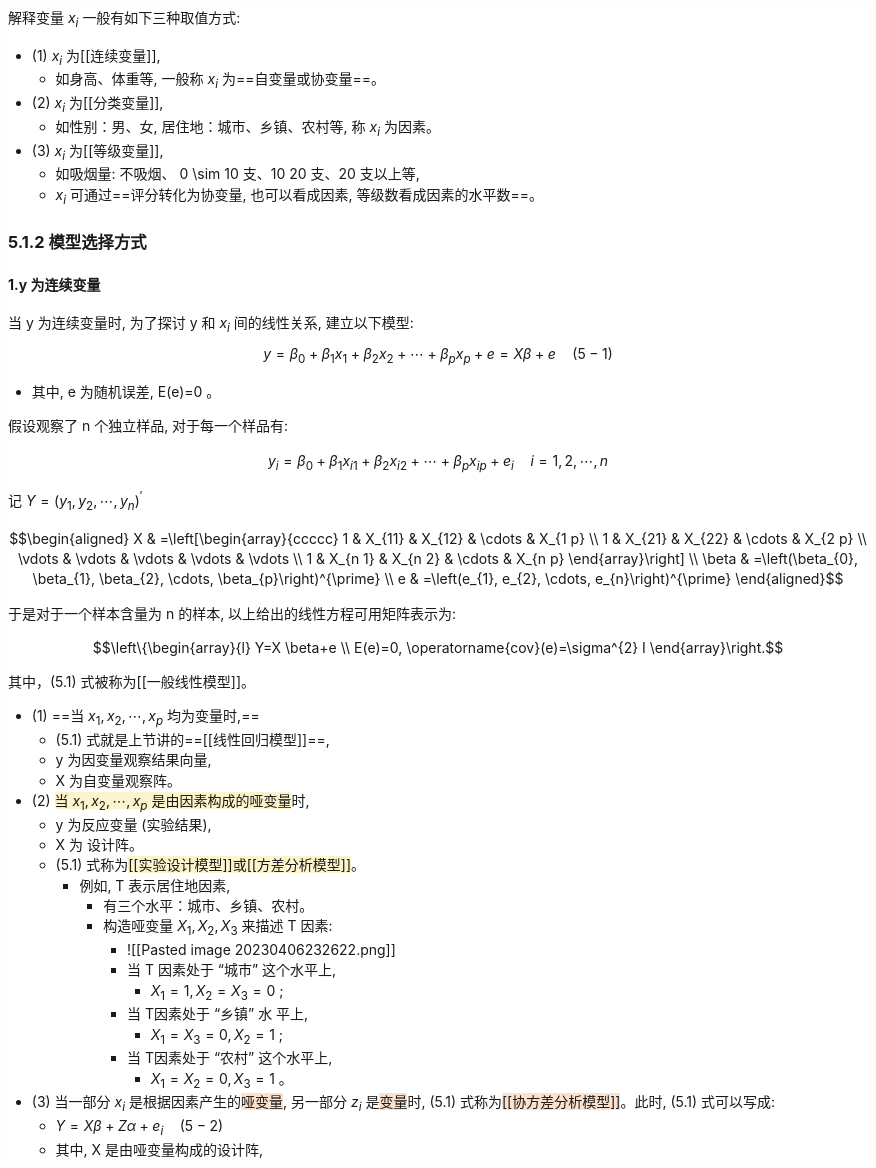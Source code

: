 解释变量  $x_{i}$  一般有如下三种取值方式:
- (1) $x_{i}$  为[[连续变量]], 
	- 如身高、体重等, 一般称 $x_{i}$  为==自变量或协变量==。
- (2)  $x_{i}$  为[[分类变量]], 
	- 如性别：男、女, 居住地：城市、乡镇、农村等, 称  $x_{i}$  为因素。
- (3)  $x_{i}$  为[[等级变量]], 
	- 如吸烟量: 不吸烟、  0 \sim 10  支、10 20 支、20 支以上等,  
	- $x_{i}$  可通过==评分转化为协变量, 也可以看成因素, 等级数看成因素的水平数==。

### 5.1.2 模型选择方式
#### 1.y  为连续变量
当  y  为连续变量时, 为了探讨  y  和  $x_{i}$  间的线性关系, 建立以下模型:
$$y=\beta_{0}+\beta_{1} x_{1}+\beta_{2} x_{2}+\cdots+\beta_{p} x_{p}+e=X \beta+e \quad(5-1)$$

- 其中,  e  为随机误差,  E(e)=0  。

假设观察了  n  个独立样品, 对于每一个样品有:

$$y_{i}=\beta_{0}+\beta_{1} x_{i 1}+\beta_{2} x_{i 2}+\cdots+\beta_{p} x_{i p}+e_{i} \quad i=1,2, \cdots, n$$

记  $Y=\left(y_{1}, y_{2}, \cdots, y_{n}\right)^{\prime}$ 

$$\begin{aligned}
X & =\left[\begin{array}{ccccc}
1 & X_{11} & X_{12} & \cdots & X_{1 p} \\
1 & X_{21} & X_{22} & \cdots & X_{2 p} \\
\vdots & \vdots & \vdots & \vdots & \vdots \\
1 & X_{n 1} & X_{n 2} & \cdots & X_{n p}
\end{array}\right] \\
\beta & =\left(\beta_{0}, \beta_{1}, \beta_{2}, \cdots, \beta_{p}\right)^{\prime} \\
e & =\left(e_{1}, e_{2}, \cdots, e_{n}\right)^{\prime}
\end{aligned}$$

于是对于一个样本含量为  n  的样本, 以上给出的线性方程可用矩阵表示为:

$$\left\{\begin{array}{l}
Y=X \beta+e \\
E(e)=0, \operatorname{cov}(e)=\sigma^{2} I
\end{array}\right.$$

其中，(5.1) 式被称为[[一般线性模型]]。
- (1) ==当  $x_{1}, x_{2}, \cdots, x_{p}$  均为变量时,== 
	- (5.1) 式就是上节讲的==[[线性回归模型]]==,  
	- y  为因变量观察结果向量,  
	- X  为自变量观察阵。
- (2) <span style="background:rgba(240, 200, 0, 0.2)">当  $x_{1}, x_{2}, \cdots, x_{p}$  是由因素构成的哑变量</span>时,  
	- y  为反应变量 (实验结果),  
	- X  为 设计阵。
	- (5.1) 式称为<span style="background:rgba(240, 200, 0, 0.2)">[[实验设计模型]]或[[方差分析模型]]</span>。
		- 例如,  T  表示居住地因素, 
			- 有三个水平：城市、乡镇、农村。
			- 构造哑变量  $X_{1}, X_{2} ,  X_{3}$  来描述  T  因素:
				- ![[Pasted image 20230406232622.png]]
				- 当 T 因素处于 “城市” 这个水平上,  
					- $X_{1}=1, X_{2}=X_{3}=0$ ; 
				- 当 T因素处于 “乡镇” 水 平上,  
					- $X_{1}=X_{3}=0, X_{2}=1$ ; 
				- 当  T因素处于 “农村” 这个水平上,  
					- $X_{1}=X_{2}=0, X_{3}=1$  。
- (3) 当一部分  $x_{i}$  是根据因素产生的<span style="background:rgba(240, 107, 5, 0.2)">哑变量</span>, 另一部分  $z_{i}$  是<span style="background:rgba(240, 107, 5, 0.2)">变量</span>时, (5.1) 式称为<span style="background:rgba(240, 107, 5, 0.2)">[[协方差分析模型]]</span>。此时, (5.1) 式可以写成:
	- $Y=X \beta+Z \alpha+e_{i}\quad(5-2)$
	- 其中,  X  是由哑变量构成的设计阵,  